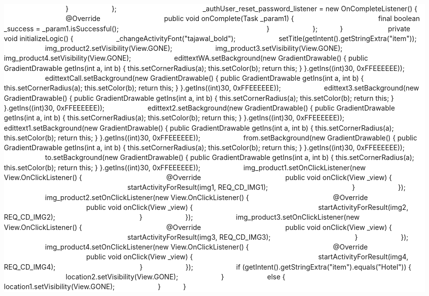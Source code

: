                   }
            };
            
            _authUser_reset_password_listener = new OnCompleteListener<Void>() {
                  @Override
                  public void onComplete(Task<Void> _param1) {
                        final boolean _success = _param1.isSuccessful();
                        
                  }
            };
      }
      
      private void initializeLogic() {
            _changeActivityFont("tajawal_bold");
            setTitle(getIntent().getStringExtra("item"));
            img_product2.setVisibility(View.GONE);
            img_product3.setVisibility(View.GONE);
            img_product4.setVisibility(View.GONE);
            edittextWA.setBackground(new GradientDrawable() { public GradientDrawable getIns(int a, int b) { this.setCornerRadius(a); this.setColor(b); return this; } }.getIns((int)30, 0xFFEEEEEE));
            edittextCall.setBackground(new GradientDrawable() { public GradientDrawable getIns(int a, int b) { this.setCornerRadius(a); this.setColor(b); return this; } }.getIns((int)30, 0xFFEEEEEE));
            edittext3.setBackground(new GradientDrawable() { public GradientDrawable getIns(int a, int b) { this.setCornerRadius(a); this.setColor(b); return this; } }.getIns((int)30, 0xFFEEEEEE));
            edittext2.setBackground(new GradientDrawable() { public GradientDrawable getIns(int a, int b) { this.setCornerRadius(a); this.setColor(b); return this; } }.getIns((int)30, 0xFFEEEEEE));
            edittext1.setBackground(new GradientDrawable() { public GradientDrawable getIns(int a, int b) { this.setCornerRadius(a); this.setColor(b); return this; } }.getIns((int)30, 0xFFEEEEEE));
            from.setBackground(new GradientDrawable() { public GradientDrawable getIns(int a, int b) { this.setCornerRadius(a); this.setColor(b); return this; } }.getIns((int)30, 0xFFEEEEEE));
            to.setBackground(new GradientDrawable() { public GradientDrawable getIns(int a, int b) { this.setCornerRadius(a); this.setColor(b); return this; } }.getIns((int)30, 0xFFEEEEEE));
            img_product1.setOnClickListener(new View.OnClickListener() {
                        @Override
                        public void onClick(View _view) {
                                    startActivityForResult(img1, REQ_CD_IMG1);
                        }
            });
            img_product2.setOnClickListener(new View.OnClickListener() {
                        @Override
                        public void onClick(View _view) {
                                    startActivityForResult(img2, REQ_CD_IMG2);
                        }
            });
            img_product3.setOnClickListener(new View.OnClickListener() {
                        @Override
                        public void onClick(View _view) {
                                    startActivityForResult(img3, REQ_CD_IMG3);
                        }
            });
            img_product4.setOnClickListener(new View.OnClickListener() {
                        @Override
                        public void onClick(View _view) {
                                    startActivityForResult(img4, REQ_CD_IMG4);
                        }
            });
            if (getIntent().getStringExtra("item").equals("Hotel")) {
                  location2.setVisibility(View.GONE);
            }
            else {
                  location1.setVisibility(View.GONE);
            }
      }
      
